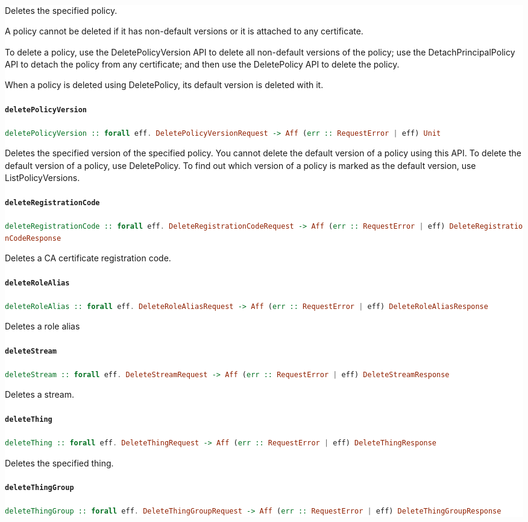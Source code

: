<p>Deletes the specified policy.</p> <p>A policy cannot be deleted if it has non-default versions or it is attached to any certificate.</p> <p>To delete a policy, use the DeletePolicyVersion API to delete all non-default versions of the policy; use the DetachPrincipalPolicy API to detach the policy from any certificate; and then use the DeletePolicy API to delete the policy.</p> <p>When a policy is deleted using DeletePolicy, its default version is deleted with it.</p>

#### `deletePolicyVersion`

``` purescript
deletePolicyVersion :: forall eff. DeletePolicyVersionRequest -> Aff (err :: RequestError | eff) Unit
```

<p>Deletes the specified version of the specified policy. You cannot delete the default version of a policy using this API. To delete the default version of a policy, use <a>DeletePolicy</a>. To find out which version of a policy is marked as the default version, use ListPolicyVersions.</p>

#### `deleteRegistrationCode`

``` purescript
deleteRegistrationCode :: forall eff. DeleteRegistrationCodeRequest -> Aff (err :: RequestError | eff) DeleteRegistrationCodeResponse
```

<p>Deletes a CA certificate registration code.</p>

#### `deleteRoleAlias`

``` purescript
deleteRoleAlias :: forall eff. DeleteRoleAliasRequest -> Aff (err :: RequestError | eff) DeleteRoleAliasResponse
```

<p>Deletes a role alias</p>

#### `deleteStream`

``` purescript
deleteStream :: forall eff. DeleteStreamRequest -> Aff (err :: RequestError | eff) DeleteStreamResponse
```

<p>Deletes a stream.</p>

#### `deleteThing`

``` purescript
deleteThing :: forall eff. DeleteThingRequest -> Aff (err :: RequestError | eff) DeleteThingResponse
```

<p>Deletes the specified thing.</p>

#### `deleteThingGroup`

``` purescript
deleteThingGroup :: forall eff. DeleteThingGroupRequest -> Aff (err :: RequestError | eff) DeleteThingGroupResponse
```
